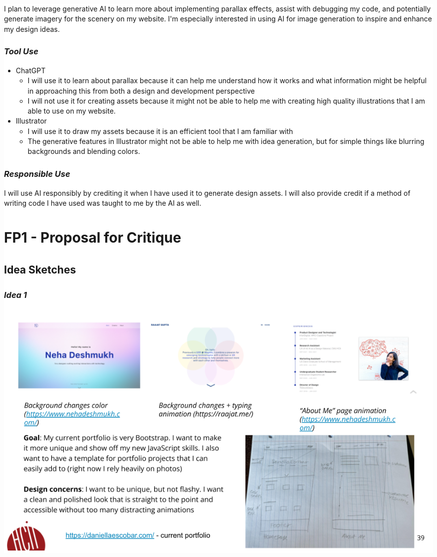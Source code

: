 I plan to leverage generative AI to learn more about implementing parallax effects, assist with debugging my code, and potentially generate imagery for the scenery on my website. I'm especially interested in using AI for image generation to inspire and enhance my design ideas.


### *Tool Use*

* ChatGPT  
  * I will use it to learn about parallax because it can help me understand how it works and what information might be helpful in approaching this from both a design and development perspective 
  * I will not use it for creating assets because it might not be able to help me with creating high quality illustrations that I am able to use on my website.  
* Illustrator
  * I will use it to draw my assets because it is an efficient tool that I am familiar with
  * The generative features in Illustrator might not be able to help me with idea generation, but for simple things like blurring backgrounds and blending colors.

### *Responsible Use*

I will use AI responsibly by crediting it when I have used it to generate design assets. I will also provide credit if a method of writing code I have used was taught to me by the AI as well. 


# **FP1 \- Proposal for Critique**

## Idea Sketches

### *Idea 1*

![Portfolio Revamp](./imgs/portfolio.png)
